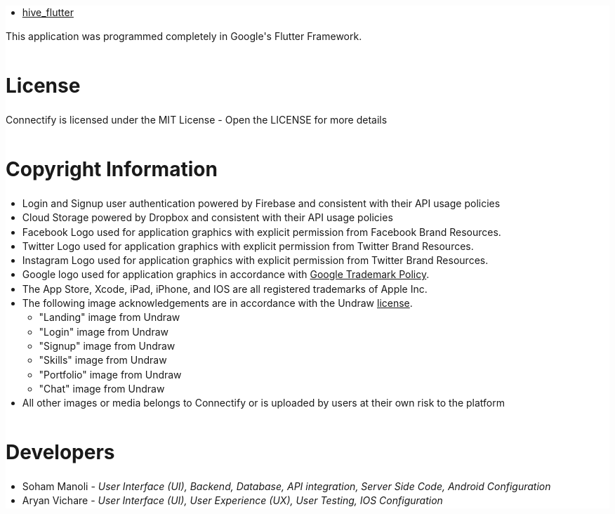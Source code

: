 - [hive_flutter](https://pub.dev/packages/hive_flutter)


This application was programmed completely in Google's Flutter Framework.

# License
Connectify is licensed under the MIT License - Open the LICENSE for more details

# Copyright Information
* Login and Signup user authentication powered by Firebase and consistent with their API usage policies
* Cloud Storage powered by Dropbox and consistent with their API usage policies
* Facebook Logo used for application graphics with explicit permission from Facebook Brand Resources.
* Twitter Logo used for application graphics with explicit permission from Twitter Brand Resources.
* Instagram Logo used for application graphics with explicit permission from Twitter Brand Resources.
* Google logo used for application graphics in accordance with [Google Trademark Policy](https://www.google.com/permissions/trademark/rules.html).
* The App Store, Xcode, iPad, iPhone, and IOS are all registered trademarks of Apple Inc.
* The following image acknowledgements are in accordance with the Undraw [license](https://undraw.co/license).
    - "Landing" image from Undraw
    - "Login" image from Undraw
    - "Signup" image from Undraw
    - "Skills" image from Undraw
    - "Portfolio" image from Undraw
    - "Chat" image from Undraw
* All other images or media belongs to Connectify or is uploaded by users at their own risk to the platform 


# Developers
* Soham Manoli - <i>User Interface (UI), Backend, Database, API integration, Server Side Code, Android Configuration</i>
* Aryan Vichare - <i>User Interface (UI), User Experience (UX), User Testing, IOS Configuration</i>

